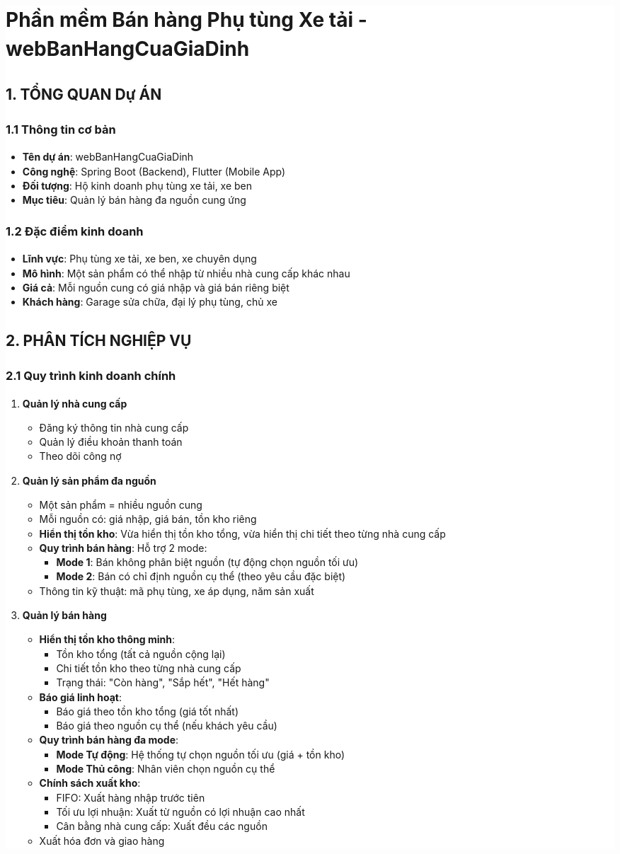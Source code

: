 # Phần mềm Bán hàng Phụ tùng Xe tải - webBanHangCuaGiaDinh

## 1. TỔNG QUAN Dự ÁN

### 1.1 Thông tin cơ bản
- **Tên dự án**: webBanHangCuaGiaDinh
- **Công nghệ**: Spring Boot (Backend), Flutter (Mobile App)
- **Đối tượng**: Hộ kinh doanh phụ tùng xe tải, xe ben
- **Mục tiêu**: Quản lý bán hàng đa nguồn cung ứng

### 1.2 Đặc điểm kinh doanh
- **Lĩnh vực**: Phụ tùng xe tải, xe ben, xe chuyên dụng
- **Mô hình**: Một sản phẩm có thể nhập từ nhiều nhà cung cấp khác nhau
- **Giá cả**: Mỗi nguồn cung có giá nhập và giá bán riêng biệt
- **Khách hàng**: Garage sửa chữa, đại lý phụ tùng, chủ xe

## 2. PHÂN TÍCH NGHIỆP VỤ

### 2.1 Quy trình kinh doanh chính
1. **Quản lý nhà cung cấp**
   - Đăng ký thông tin nhà cung cấp
   - Quản lý điều khoản thanh toán
   - Theo dõi công nợ

2. **Quản lý sản phẩm đa nguồn**
   - Một sản phẩm = nhiều nguồn cung
   - Mỗi nguồn có: giá nhập, giá bán, tồn kho riêng
   - **Hiển thị tồn kho**: Vừa hiển thị tồn kho tổng, vừa hiển thị chi tiết theo từng nhà cung cấp
   - **Quy trình bán hàng**: Hỗ trợ 2 mode:
     * **Mode 1**: Bán không phân biệt nguồn (tự động chọn nguồn tối ưu)
     * **Mode 2**: Bán có chỉ định nguồn cụ thể (theo yêu cầu đặc biệt)
   - Thông tin kỹ thuật: mã phụ tùng, xe áp dụng, năm sản xuất

3. **Quản lý bán hàng**
   - **Hiển thị tồn kho thông minh**:
     * Tồn kho tổng (tất cả nguồn cộng lại)
     * Chi tiết tồn kho theo từng nhà cung cấp
     * Trạng thái: "Còn hàng", "Sắp hết", "Hết hàng"
   - **Báo giá linh hoạt**:
     * Báo giá theo tồn kho tổng (giá tốt nhất)
     * Báo giá theo nguồn cụ thể (nếu khách yêu cầu)
   - **Quy trình bán hàng đa mode**:
     * **Mode Tự động**: Hệ thống tự chọn nguồn tối ưu (giá + tồn kho)
     * **Mode Thủ công**: Nhân viên chọn nguồn cụ thể
   - **Chính sách xuất kho**:
     * FIFO: Xuất hàng nhập trước tiên
     * Tối ưu lợi nhuận: Xuất từ nguồn có lợi nhuận cao nhất
     * Cân bằng nhà cung cấp: Xuất đều các nguồn
   - Xuất hóa đơn và giao hàng
